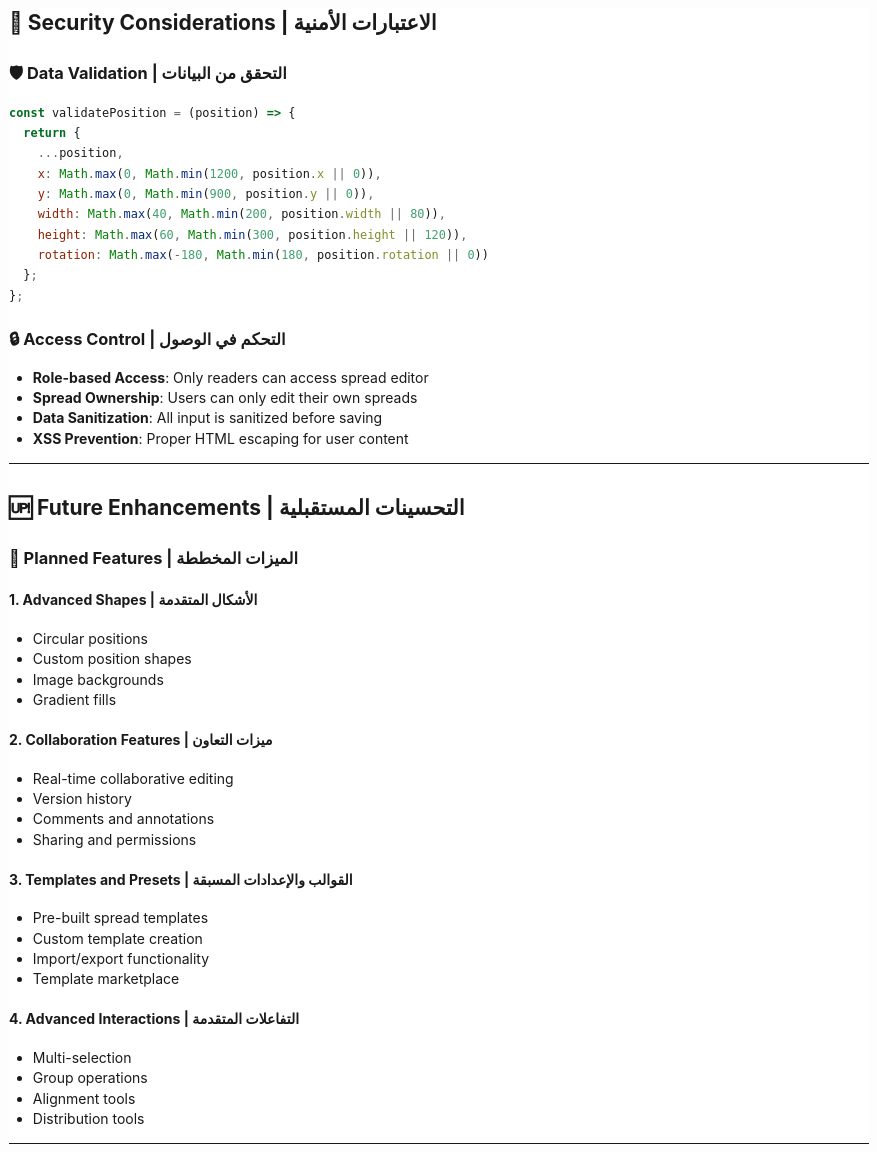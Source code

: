 
## 🔐 Security Considerations | الاعتبارات الأمنية

### 🛡️ Data Validation | التحقق من البيانات

```javascript
const validatePosition = (position) => {
  return {
    ...position,
    x: Math.max(0, Math.min(1200, position.x || 0)),
    y: Math.max(0, Math.min(900, position.y || 0)),
    width: Math.max(40, Math.min(200, position.width || 80)),
    height: Math.max(60, Math.min(300, position.height || 120)),
    rotation: Math.max(-180, Math.min(180, position.rotation || 0))
  };
};
```

### 🔒 Access Control | التحكم في الوصول

- **Role-based Access**: Only readers can access spread editor
- **Spread Ownership**: Users can only edit their own spreads
- **Data Sanitization**: All input is sanitized before saving
- **XSS Prevention**: Proper HTML escaping for user content

---

## 🆙 Future Enhancements | التحسينات المستقبلية

### 🎯 Planned Features | الميزات المخططة

#### 1. **Advanced Shapes | الأشكال المتقدمة**
- Circular positions
- Custom position shapes
- Image backgrounds
- Gradient fills

#### 2. **Collaboration Features | ميزات التعاون**
- Real-time collaborative editing
- Version history
- Comments and annotations
- Sharing and permissions

#### 3. **Templates and Presets | القوالب والإعدادات المسبقة**
- Pre-built spread templates
- Custom template creation
- Import/export functionality
- Template marketplace

#### 4. **Advanced Interactions | التفاعلات المتقدمة**
- Multi-selection
- Group operations
- Alignment tools
- Distribution tools

---